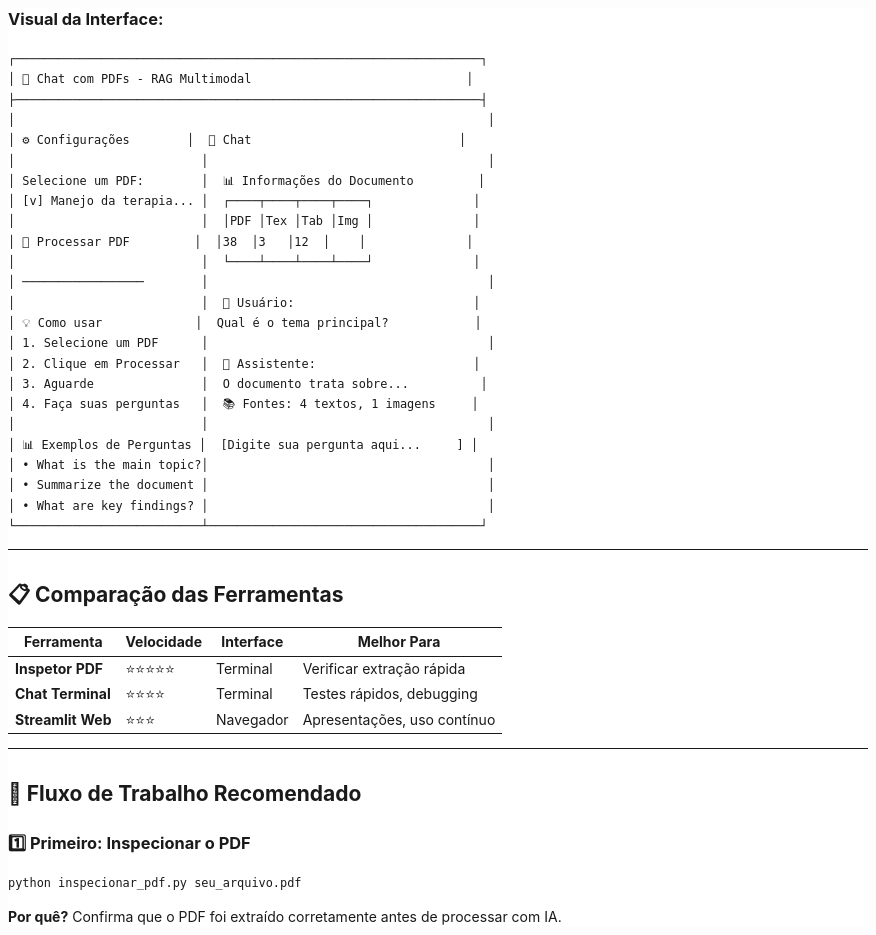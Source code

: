 ### Visual da Interface:

```
┌─────────────────────────────────────────────────────────────────┐
│ 📄 Chat com PDFs - RAG Multimodal                              │
├─────────────────────────────────────────────────────────────────┤
│                                                                  │
│ ⚙️ Configurações        │  💬 Chat                             │
│                          │                                       │
│ Selecione um PDF:        │  📊 Informações do Documento         │
│ [v] Manejo da terapia... │  ┌────┬────┬────┬────┐              │
│                          │  │PDF │Tex │Tab │Img │              │
│ 🔄 Processar PDF         │  │38  │3   │12  │    │              │
│                          │  └────┴────┴────┴────┘              │
│ ─────────────────        │                                       │
│                          │  🤔 Usuário:                         │
│ 💡 Como usar             │  Qual é o tema principal?            │
│ 1. Selecione um PDF      │                                       │
│ 2. Clique em Processar   │  🤖 Assistente:                      │
│ 3. Aguarde               │  O documento trata sobre...          │
│ 4. Faça suas perguntas   │  📚 Fontes: 4 textos, 1 imagens     │
│                          │                                       │
│ 📊 Exemplos de Perguntas │  [Digite sua pergunta aqui...     ] │
│ • What is the main topic?│                                       │
│ • Summarize the document │                                       │
│ • What are key findings? │                                       │
└──────────────────────────┴──────────────────────────────────────┘
```

---

## 📋 Comparação das Ferramentas

| Ferramenta | Velocidade | Interface | Melhor Para |
|------------|------------|-----------|-------------|
| **Inspetor PDF** | ⭐⭐⭐⭐⭐ | Terminal | Verificar extração rápida |
| **Chat Terminal** | ⭐⭐⭐⭐ | Terminal | Testes rápidos, debugging |
| **Streamlit Web** | ⭐⭐⭐ | Navegador | Apresentações, uso contínuo |

---

## 🎯 Fluxo de Trabalho Recomendado

### 1️⃣ Primeiro: Inspecionar o PDF
```bash
python inspecionar_pdf.py seu_arquivo.pdf
```
**Por quê?** Confirma que o PDF foi extraído corretamente antes de processar com IA.
